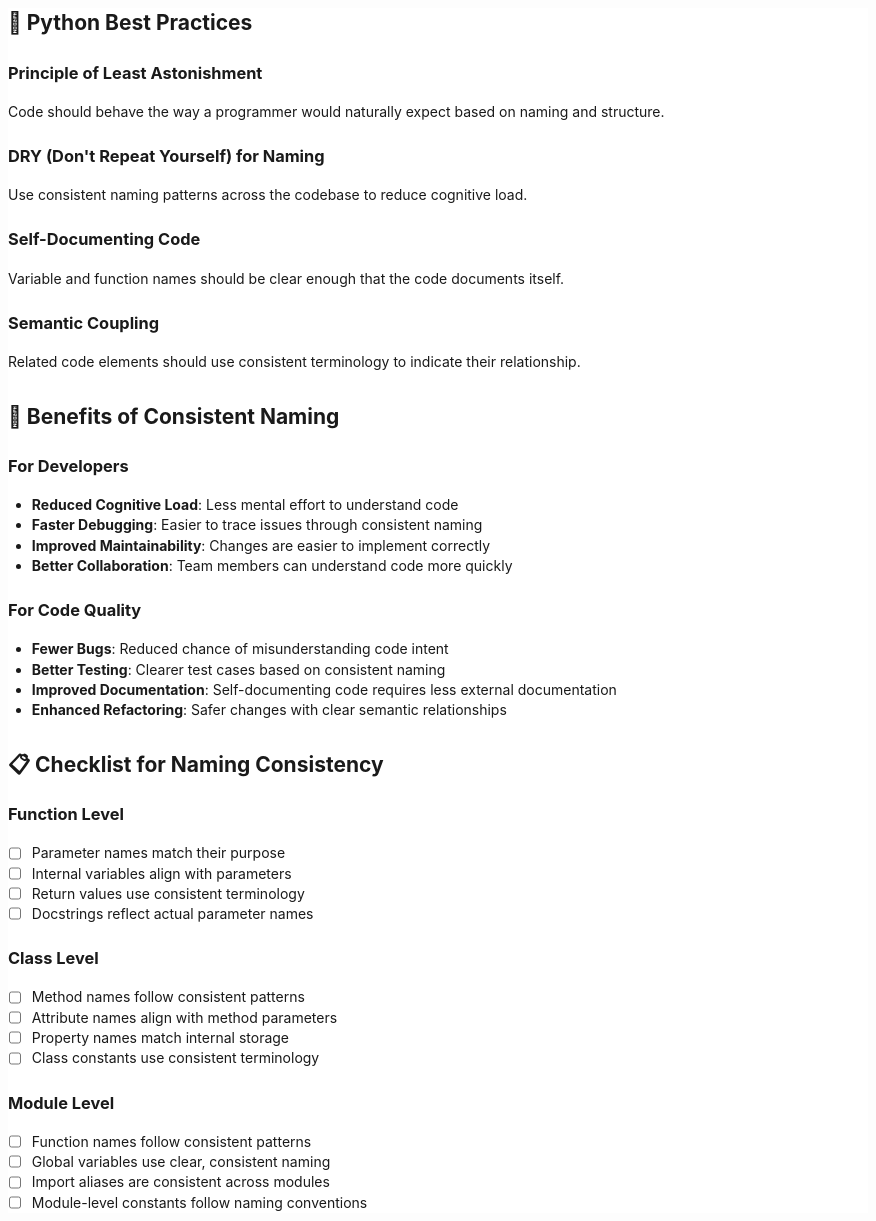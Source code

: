 ## 🎯 Python Best Practices

### Principle of Least Astonishment
Code should behave the way a programmer would naturally expect based on naming and structure.

### DRY (Don't Repeat Yourself) for Naming
Use consistent naming patterns across the codebase to reduce cognitive load.

### Self-Documenting Code
Variable and function names should be clear enough that the code documents itself.

### Semantic Coupling
Related code elements should use consistent terminology to indicate their relationship.

## 🚀 Benefits of Consistent Naming

### For Developers
- **Reduced Cognitive Load**: Less mental effort to understand code
- **Faster Debugging**: Easier to trace issues through consistent naming
- **Improved Maintainability**: Changes are easier to implement correctly
- **Better Collaboration**: Team members can understand code more quickly

### For Code Quality
- **Fewer Bugs**: Reduced chance of misunderstanding code intent
- **Better Testing**: Clearer test cases based on consistent naming
- **Improved Documentation**: Self-documenting code requires less external documentation
- **Enhanced Refactoring**: Safer changes with clear semantic relationships

## 📋 Checklist for Naming Consistency

### Function Level
- [ ] Parameter names match their purpose
- [ ] Internal variables align with parameters
- [ ] Return values use consistent terminology
- [ ] Docstrings reflect actual parameter names

### Class Level
- [ ] Method names follow consistent patterns
- [ ] Attribute names align with method parameters
- [ ] Property names match internal storage
- [ ] Class constants use consistent terminology

### Module Level
- [ ] Function names follow consistent patterns
- [ ] Global variables use clear, consistent naming
- [ ] Import aliases are consistent across modules
- [ ] Module-level constants follow naming conventions
